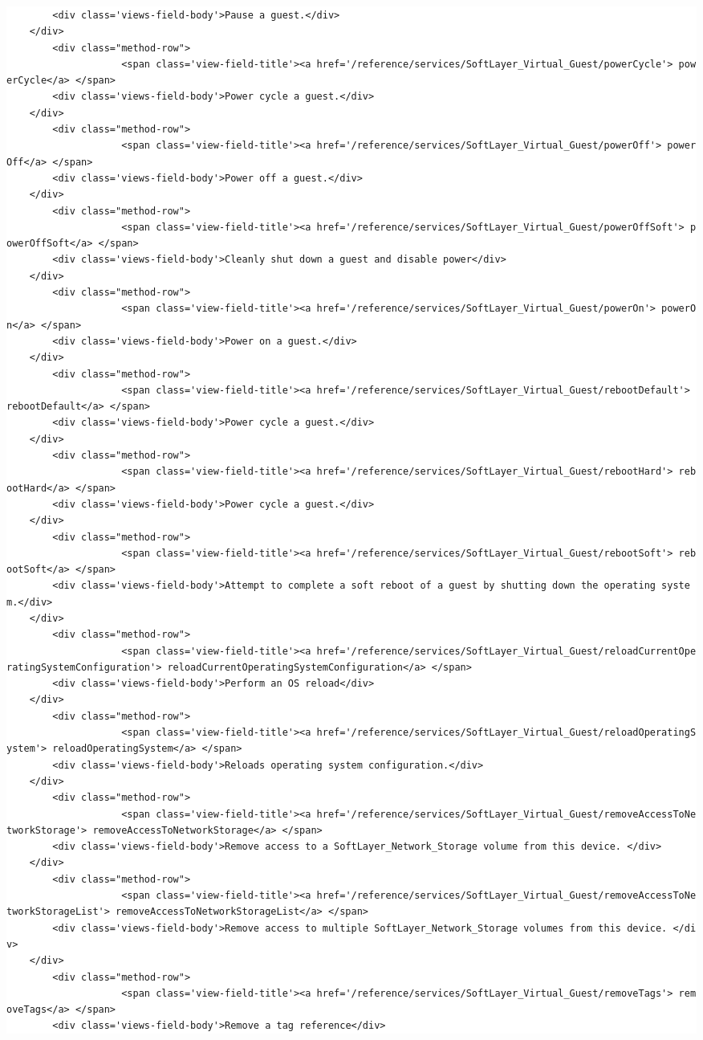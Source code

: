             <div class='views-field-body'>Pause a guest.</div>
        </div>
            <div class="method-row">
                        <span class='view-field-title'><a href='/reference/services/SoftLayer_Virtual_Guest/powerCycle'> powerCycle</a> </span>
            <div class='views-field-body'>Power cycle a guest.</div>
        </div>
            <div class="method-row">
                        <span class='view-field-title'><a href='/reference/services/SoftLayer_Virtual_Guest/powerOff'> powerOff</a> </span>
            <div class='views-field-body'>Power off a guest.</div>
        </div>
            <div class="method-row">
                        <span class='view-field-title'><a href='/reference/services/SoftLayer_Virtual_Guest/powerOffSoft'> powerOffSoft</a> </span>
            <div class='views-field-body'>Cleanly shut down a guest and disable power</div>
        </div>
            <div class="method-row">
                        <span class='view-field-title'><a href='/reference/services/SoftLayer_Virtual_Guest/powerOn'> powerOn</a> </span>
            <div class='views-field-body'>Power on a guest.</div>
        </div>
            <div class="method-row">
                        <span class='view-field-title'><a href='/reference/services/SoftLayer_Virtual_Guest/rebootDefault'> rebootDefault</a> </span>
            <div class='views-field-body'>Power cycle a guest.</div>
        </div>
            <div class="method-row">
                        <span class='view-field-title'><a href='/reference/services/SoftLayer_Virtual_Guest/rebootHard'> rebootHard</a> </span>
            <div class='views-field-body'>Power cycle a guest.</div>
        </div>
            <div class="method-row">
                        <span class='view-field-title'><a href='/reference/services/SoftLayer_Virtual_Guest/rebootSoft'> rebootSoft</a> </span>
            <div class='views-field-body'>Attempt to complete a soft reboot of a guest by shutting down the operating system.</div>
        </div>
            <div class="method-row">
                        <span class='view-field-title'><a href='/reference/services/SoftLayer_Virtual_Guest/reloadCurrentOperatingSystemConfiguration'> reloadCurrentOperatingSystemConfiguration</a> </span>
            <div class='views-field-body'>Perform an OS reload</div>
        </div>
            <div class="method-row">
                        <span class='view-field-title'><a href='/reference/services/SoftLayer_Virtual_Guest/reloadOperatingSystem'> reloadOperatingSystem</a> </span>
            <div class='views-field-body'>Reloads operating system configuration.</div>
        </div>
            <div class="method-row">
                        <span class='view-field-title'><a href='/reference/services/SoftLayer_Virtual_Guest/removeAccessToNetworkStorage'> removeAccessToNetworkStorage</a> </span>
            <div class='views-field-body'>Remove access to a SoftLayer_Network_Storage volume from this device. </div>
        </div>
            <div class="method-row">
                        <span class='view-field-title'><a href='/reference/services/SoftLayer_Virtual_Guest/removeAccessToNetworkStorageList'> removeAccessToNetworkStorageList</a> </span>
            <div class='views-field-body'>Remove access to multiple SoftLayer_Network_Storage volumes from this device. </div>
        </div>
            <div class="method-row">
                        <span class='view-field-title'><a href='/reference/services/SoftLayer_Virtual_Guest/removeTags'> removeTags</a> </span>
            <div class='views-field-body'>Remove a tag reference</div>